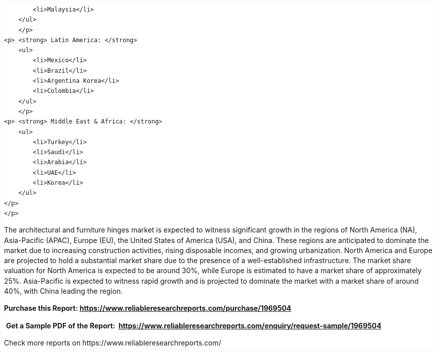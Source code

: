             <li>Malaysia</li>
        </ul>
        </p> 
    <p> <strong> Latin America: </strong>
        <ul>
            <li>Mexico</li>
            <li>Brazil</li>
            <li>Argentina Korea</li>
            <li>Colombia</li>
        </ul>
        </p> 
    <p> <strong> Middle East & Africa: </strong>
        <ul>
            <li>Turkey</li>
            <li>Saudi</li>
            <li>Arabia</li>
            <li>UAE</li>
            <li>Korea</li>
        </ul>
    </p>
    </p>
<p><p>The architectural and furniture hinges market is expected to witness significant growth in the regions of North America (NA), Asia-Pacific (APAC), Europe (EU), the United States of America (USA), and China. These regions are anticipated to dominate the market due to increasing construction activities, rising disposable incomes, and growing urbanization. North America and Europe are projected to hold a substantial market share due to the presence of a well-established infrastructure. The market share valuation for North America is expected to be around 30%, while Europe is estimated to have a market share of approximately 25%. Asia-Pacific is expected to witness rapid growth and is projected to dominate the market with a market share of around 40%, with China leading the region.</p></p>
<p><strong>Purchase this Report: <a href="https://www.reliableresearchreports.com/purchase/1969504">https://www.reliableresearchreports.com/purchase/1969504</a></strong></p>
<p>&nbsp;<strong>Get a Sample PDF of the Report:&nbsp;&nbsp;<a href="https://www.reliableresearchreports.com/enquiry/request-sample/1969504">https://www.reliableresearchreports.com/enquiry/request-sample/1969504</a></strong></p>
<p><strong></strong></p>
<p>Check more reports on https://www.reliableresearchreports.com/</p>